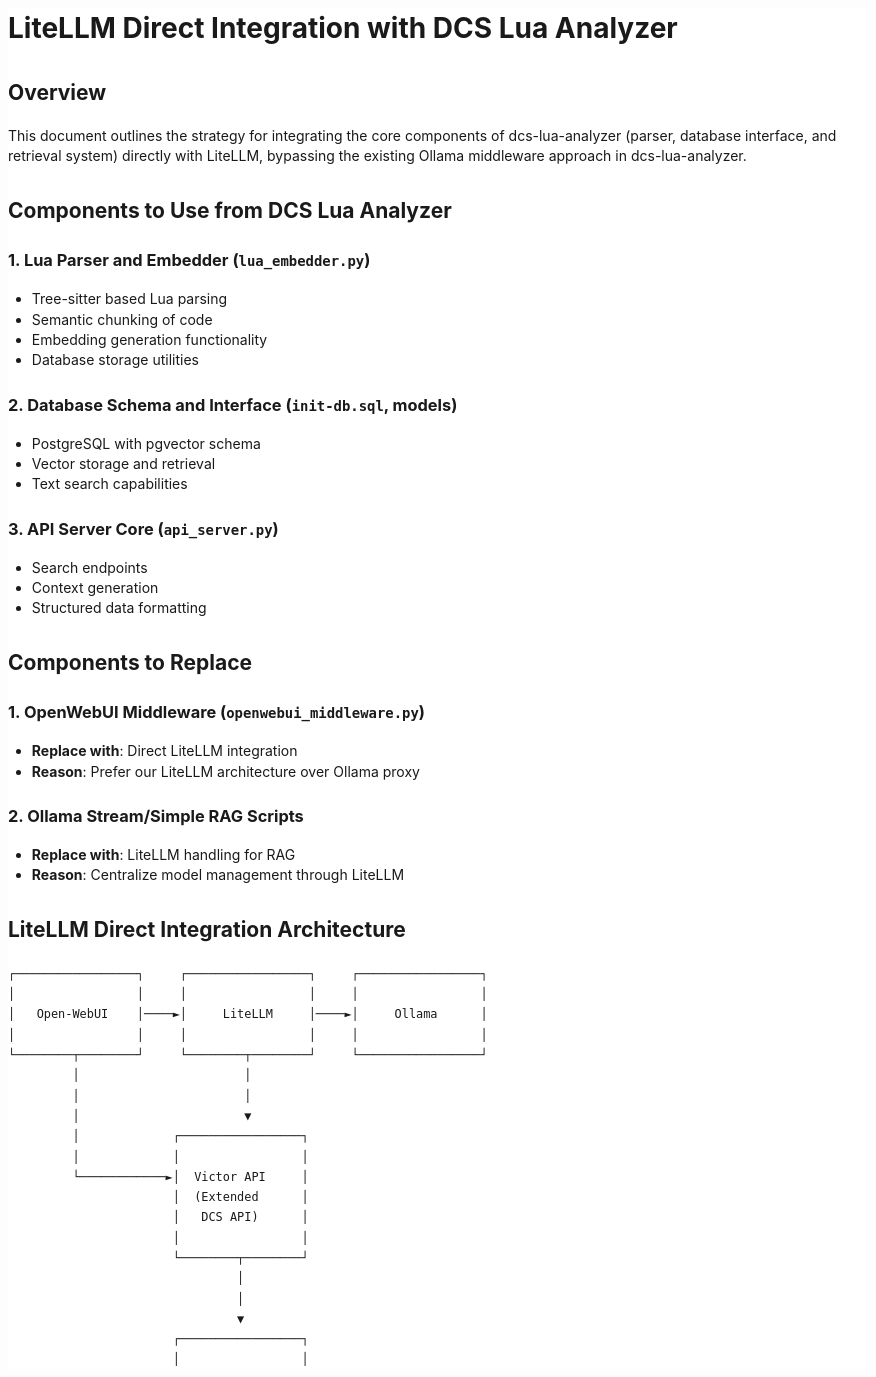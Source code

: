 # LiteLLM Direct Integration with DCS Lua Analyzer

## Overview
This document outlines the strategy for integrating the core components of dcs-lua-analyzer (parser, database interface, and retrieval system) directly with LiteLLM, bypassing the existing Ollama middleware approach in dcs-lua-analyzer.

## Components to Use from DCS Lua Analyzer

### 1. Lua Parser and Embedder (`lua_embedder.py`)
- Tree-sitter based Lua parsing
- Semantic chunking of code
- Embedding generation functionality
- Database storage utilities

### 2. Database Schema and Interface (`init-db.sql`, models)
- PostgreSQL with pgvector schema
- Vector storage and retrieval
- Text search capabilities

### 3. API Server Core (`api_server.py`)
- Search endpoints
- Context generation
- Structured data formatting

## Components to Replace

### 1. OpenWebUI Middleware (`openwebui_middleware.py`)
- **Replace with**: Direct LiteLLM integration
- **Reason**: Prefer our LiteLLM architecture over Ollama proxy

### 2. Ollama Stream/Simple RAG Scripts
- **Replace with**: LiteLLM handling for RAG
- **Reason**: Centralize model management through LiteLLM

## LiteLLM Direct Integration Architecture

```
┌─────────────────┐     ┌─────────────────┐     ┌─────────────────┐
│                 │     │                 │     │                 │
│   Open-WebUI    │────►│     LiteLLM     │────►│     Ollama      │
│                 │     │                 │     │                 │
└────────┬────────┘     └────────┬────────┘     └─────────────────┘
         │                       │
         │                       │
         │                       ▼
         │             ┌─────────────────┐
         │             │                 │
         └────────────►│  Victor API     │
                       │  (Extended      │
                       │   DCS API)      │
                       │                 │
                       └────────┬────────┘
                                │
                                │
                                ▼
                       ┌─────────────────┐
                       │                 │
```